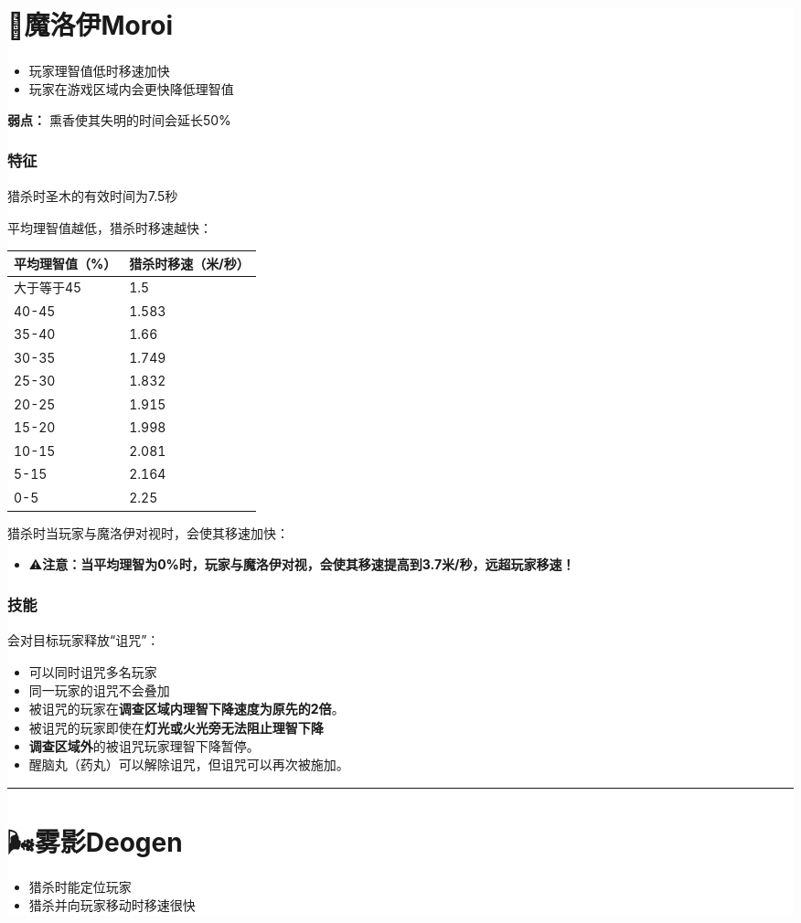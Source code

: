 # 👻魔洛伊Moroi
- 玩家理智值低时移速加快
- 玩家在游戏区域内会更快降低理智值

**弱点：** 熏香使其失明的时间会延长50%
### 特征
猎杀时圣木的有效时间为7.5秒

平均理智值越低，猎杀时移速越快：

| 平均理智值（%）  | 猎杀时移速（米/秒）  |
|---|---|
| 大于等于45  |  1.5 |
|  40-45 |  1.583 |
|  35-40 |  1.66 |
|  30-35 |  1.749 |
| 25-30  |  1.832 |
|  20-25 |  1.915 |
| 15-20  |  1.998 |
| 10-15  |  2.081 |
| 5-15 | 2.164 |
| 0-5 | 2.25 |

猎杀时当玩家与魔洛伊对视时，会使其移速加快：
- ⚠️**注意：当平均理智为0%时，玩家与魔洛伊对视，会使其移速提高到3.7米/秒，远超玩家移速！**




### 技能
会对目标玩家释放“诅咒”：
- 可以同时诅咒多名玩家
- 同一玩家的诅咒不会叠加
- 被诅咒的玩家在**调查区域内理智下降速度为原先的2倍**。
- 被诅咒的玩家即使在**灯光或火光旁无法阻止理智下降**
- **调查区域外**的被诅咒玩家理智下降暂停。
- 醒脑丸（药丸）可以解除诅咒，但诅咒可以再次被施加。





------

# 🌬️雾影Deogen
- 猎杀时能定位玩家
- 猎杀并向玩家移动时移速很快

